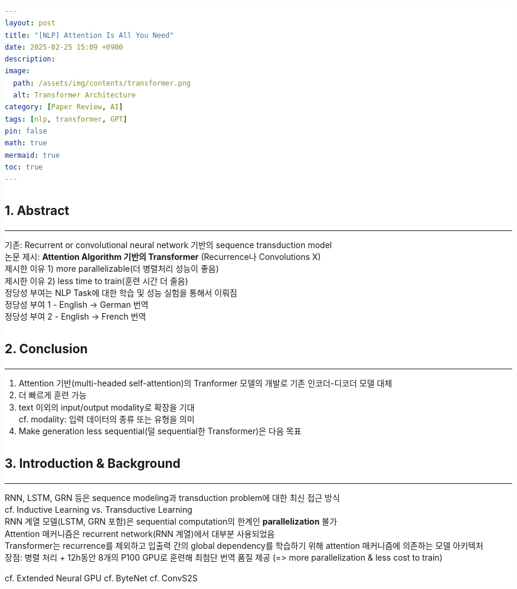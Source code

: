 ```yaml
---
layout: post
title: "[NLP] Attention Is All You Need"
date: 2025-02-25 15:09 +0900
description: 
image:
  path: /assets/img/contents/transformer.png
  alt: Transformer Architecture
category: [Paper Review, AI]
tags: [nlp, transformer, GPT]
pin: false
math: true
mermaid: true
toc: true
---
```


## 1. Abstract
--- 
기존: Recurrent or convolutional neural network 기반의 sequence transduction model  
논문 제시: **Attention Algorithm 기반의 Transformer** (Recurrence나 Convolutions X)  
제시한 이유 1) more parallelizable(더 병렬처리 성능이 좋음)  
제시한 이유 2) less time to train(훈련 시간 더 줄음)  
정당성 부여는 NLP Task에 대한 학습 및 성능 실험을 통해서 이뤄짐  
정당성 부여 1 - English -> German 번역   
정당성 부여 2 - English -> French 번역  

## 2. Conclusion
---
1. Attention 기반(multi-headed self-attention)의 Tranformer 모델의 개발로 기존 인코더-디코더 모델 대체
2. 더 빠르게 훈련 가능
3. text 이외의 input/output modality로 확장을 기대  
	cf. modality: 입력 데이터의 종류 또는 유형을 의미
4. Make generation less sequential(덜 sequential한 Transformer)은 다음 목표

## 3. Introduction & Background
---
RNN, LSTM, GRN 등은 sequence modeling과 transduction problem에 대한 최신 접근 방식  
cf. Inductive Learning vs. Transductive Learning  
RNN 계열 모델(LSTM, GRN 포함)은 sequential computation의 한계인 **parallelization** 불가  
Attention 매커니즘은 recurrent network(RNN 계열)에서 대부분 사용되었음  
Transformer는 recurrence를 제외하고 입출력 간의 global dependency를 학습하기 위해 attention 매커니즘에 의존하는 모델 아키텍처  
장점: 병렬 처리 + 12h동안 8개의 P100 GPU로 훈련해 최첨단 번역 품질 제공 (=> more parallelization & less cost to train)   

cf. Extended Neural GPU
cf. ByteNet
cf. ConvS2S
